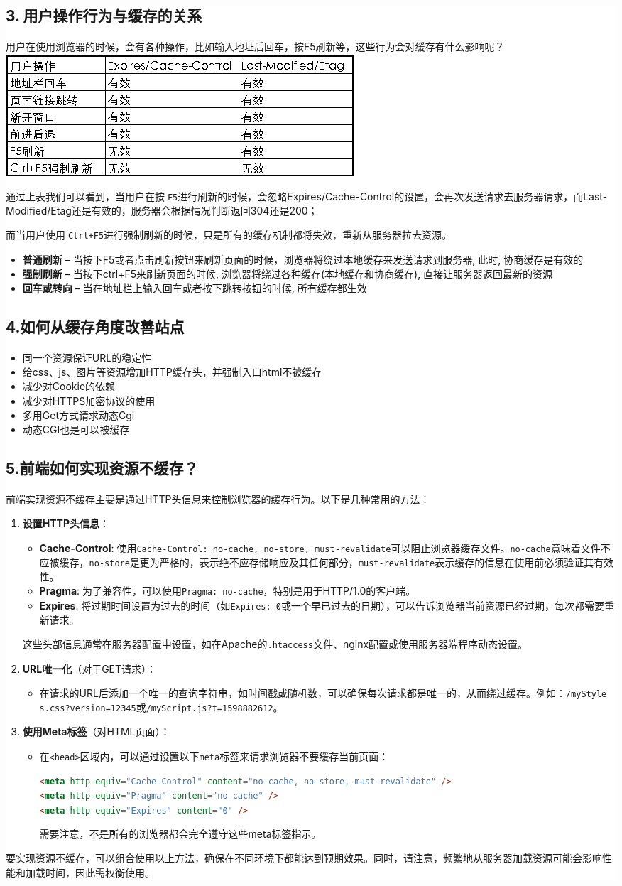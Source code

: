 ## 3. 用户操作行为与缓存的关系

用户在使用浏览器的时候，会有各种操作，比如输入地址后回车，按F5刷新等，这些行为会对缓存有什么影响呢？![图片](../../assets/%E6%B5%8F%E8%A7%88%E5%99%A8/640-20240421182533311.png)

通过上表我们可以看到，当用户在按 `F5`进行刷新的时候，会忽略Expires/Cache-Control的设置，会再次发送请求去服务器请求，而Last-Modified/Etag还是有效的，服务器会根据情况判断返回304还是200；

而当用户使用 `Ctrl+F5`进行强制刷新的时候，只是所有的缓存机制都将失效，重新从服务器拉去资源。

- **普通刷新** – 当按下F5或者点击刷新按钮来刷新页面的时候，浏览器将绕过本地缓存来发送请求到服务器, 此时, 协商缓存是有效的
- **强制刷新** – 当按下ctrl+F5来刷新页面的时候, 浏览器将绕过各种缓存(本地缓存和协商缓存), 直接让服务器返回最新的资源
- **回车或转向** – 当在地址栏上输入回车或者按下跳转按钮的时候, 所有缓存都生效

## 4.如何从缓存角度改善站点

- 同一个资源保证URL的稳定性
- 给css、js、图片等资源增加HTTP缓存头，并强制入口html不被缓存
- 减少对Cookie的依赖
- 减少对HTTPS加密协议的使用
- 多用Get方式请求动态Cgi
- 动态CGI也是可以被缓存

## 5.前端如何实现资源不缓存？

前端实现资源不缓存主要是通过HTTP头信息来控制浏览器的缓存行为。以下是几种常用的方法：

1. **设置HTTP头信息**：

   - **Cache-Control**: 使用`Cache-Control: no-cache, no-store, must-revalidate`可以阻止浏览器缓存文件。`no-cache`意味着文件不应被缓存，`no-store`是更为严格的，表示绝不应存储响应及其任何部分，`must-revalidate`表示缓存的信息在使用前必须验证其有效性。
   - **Pragma**: 为了兼容性，可以使用`Pragma: no-cache`，特别是用于HTTP/1.0的客户端。
   - **Expires**: 将过期时间设置为过去的时间（如`Expires: 0`或一个早已过去的日期），可以告诉浏览器当前资源已经过期，每次都需要重新请求。

   这些头部信息通常在服务器配置中设置，如在Apache的`.htaccess`文件、nginx配置或使用服务器端程序动态设置。

2. **URL唯一化**（对于GET请求）：

   - 在请求的URL后添加一个唯一的查询字符串，如时间戳或随机数，可以确保每次请求都是唯一的，从而绕过缓存。例如：`/myStyles.css?version=12345`或`/myScript.js?t=1598882612`。

3. **使用Meta标签**（对HTML页面）：

   - 在`<head>`区域内，可以通过设置以下`meta`标签来请求浏览器不要缓存当前页面：

     ```html
     <meta http-equiv="Cache-Control" content="no-cache, no-store, must-revalidate" />
     <meta http-equiv="Pragma" content="no-cache" />
     <meta http-equiv="Expires" content="0" />
     ```

     需要注意，不是所有的浏览器都会完全遵守这些meta标签指示。

要实现资源不缓存，可以组合使用以上方法，确保在不同环境下都能达到预期效果。同时，请注意，频繁地从服务器加载资源可能会影响性能和加载时间，因此需权衡使用。
